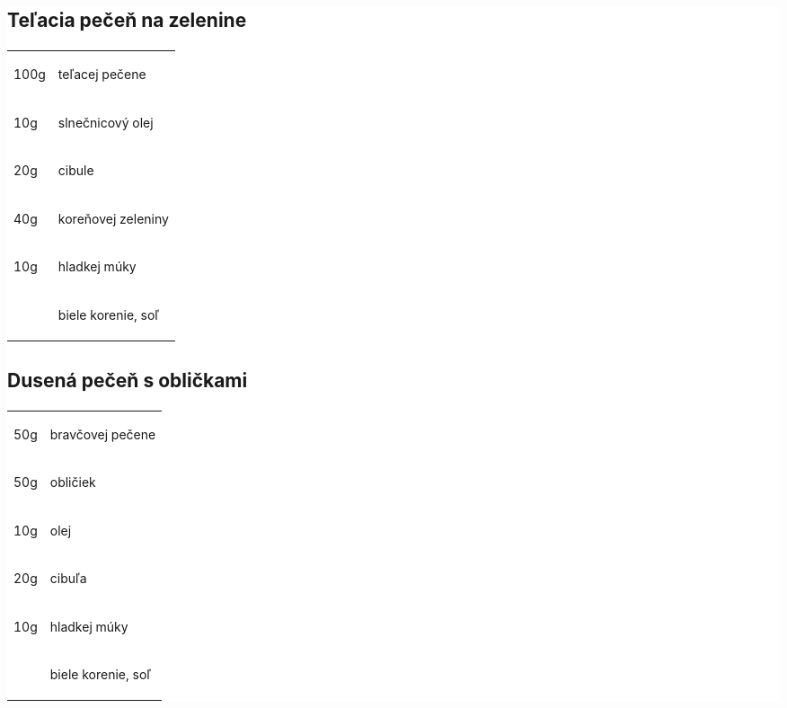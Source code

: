 ## Teľacia pečeň na zelenine</h2>
<table>
    <tr>
        <td><p>100g</p></td>
        <td><p>teľacej pečene</p></td>
    </tr>
    <tr>
        <td><p>10g</p></td>
        <td><p>slnečnicový olej</p></td>
    </tr>
    <tr>
        <td><p>20g</p></td>
        <td><p>cibule</p></td>
    </tr>
    <tr>
        <td><p>40g</p></td>
        <td><p>koreňovej zeleniny</p></td>
    </tr>
    <tr>
        <td><p>10g</p></td>
        <td><p>hladkej múky</p></td>
    </tr>
    <tr>
        <td></td>
        <td><p>biele korenie, soľ</p></td>
    </tr>
</table>

## Dusená pečeň s obličkami</h2>
<table>
    <tr>
        <td><p>50g</p></td>
        <td><p>bravčovej pečene</p></td>
    </tr>
    <tr>
        <td><p>50g</p></td>
        <td><p>obličiek</p></td>
    </tr>
    <tr>
        <td><p>10g</p></td>
        <td><p>olej</p></td>
    </tr>
    <tr>
        <td><p>20g</p></td>
        <td><p>cibuľa</p></td>
    </tr>
    <tr>
        <td><p>10g</p></td>
        <td><p>hladkej múky</p></td>
    </tr>
    <tr>
        <td></td>
        <td><p>biele korenie, soľ</p></td>
    </tr>
</table>
